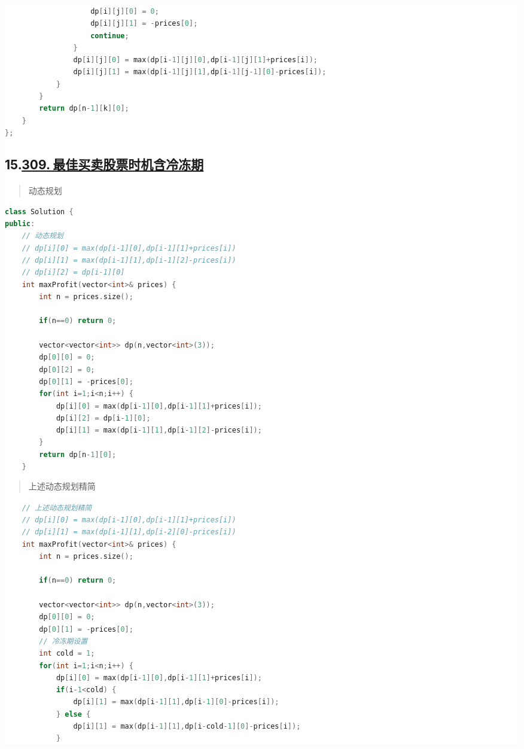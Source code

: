 ```cpp
                    dp[i][j][0] = 0;
                    dp[i][j][1] = -prices[0];
                    continue;
                }
                dp[i][j][0] = max(dp[i-1][j][0],dp[i-1][j][1]+prices[i]);
                dp[i][j][1] = max(dp[i-1][j][1],dp[i-1][j-1][0]-prices[i]);
            }
        }
        return dp[n-1][k][0];
    }
};
```
## 15.[309. 最佳买卖股票时机含冷冻期](https://leetcode-cn.com/problems/best-time-to-buy-and-sell-stock-with-cooldown/)

> 动态规划

```cpp
class Solution {
public:
    // 动态规划
    // dp[i][0] = max(dp[i-1][0],dp[i-1][1]+prices[i])
    // dp[i][1] = max(dp[i-1][1],dp[i-1][2]-prices[i])
    // dp[i][2] = dp[i-1][0]
    int maxProfit(vector<int>& prices) {
        int n = prices.size();

        if(n==0) return 0; 

        vector<vector<int>> dp(n,vector<int>(3));
        dp[0][0] = 0;
        dp[0][2] = 0;
        dp[0][1] = -prices[0];
        for(int i=1;i<n;i++) {
            dp[i][0] = max(dp[i-1][0],dp[i-1][1]+prices[i]);
            dp[i][2] = dp[i-1][0];
            dp[i][1] = max(dp[i-1][1],dp[i-1][2]-prices[i]);
        }
        return dp[n-1][0];
    }
```
> 上述动态规划精简
```cpp
    // 上述动态规划精简
    // dp[i][0] = max(dp[i-1][0],dp[i-1][1]+prices[i])
    // dp[i][1] = max(dp[i-1][1],dp[i-2][0]-prices[i])
    int maxProfit(vector<int>& prices) {
        int n = prices.size();

        if(n==0) return 0; 

        vector<vector<int>> dp(n,vector<int>(3));
        dp[0][0] = 0;
        dp[0][1] = -prices[0];
        // 冷冻期设置
        int cold = 1;
        for(int i=1;i<n;i++) {
            dp[i][0] = max(dp[i-1][0],dp[i-1][1]+prices[i]);
            if(i-1<cold) {
                dp[i][1] = max(dp[i-1][1],dp[i-1][0]-prices[i]);
            } else {
                dp[i][1] = max(dp[i-1][1],dp[i-cold-1][0]-prices[i]);
            }
```